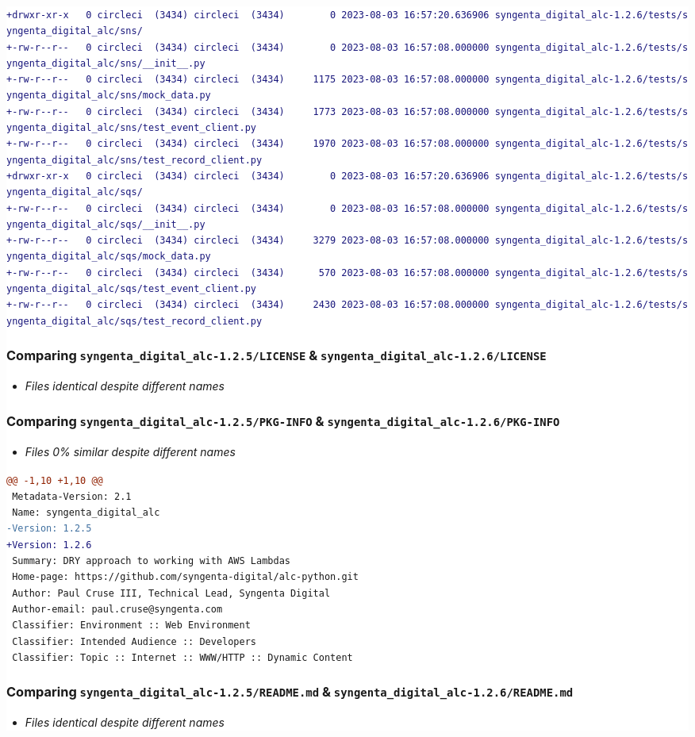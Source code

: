 ```diff
+drwxr-xr-x   0 circleci  (3434) circleci  (3434)        0 2023-08-03 16:57:20.636906 syngenta_digital_alc-1.2.6/tests/syngenta_digital_alc/sns/
+-rw-r--r--   0 circleci  (3434) circleci  (3434)        0 2023-08-03 16:57:08.000000 syngenta_digital_alc-1.2.6/tests/syngenta_digital_alc/sns/__init__.py
+-rw-r--r--   0 circleci  (3434) circleci  (3434)     1175 2023-08-03 16:57:08.000000 syngenta_digital_alc-1.2.6/tests/syngenta_digital_alc/sns/mock_data.py
+-rw-r--r--   0 circleci  (3434) circleci  (3434)     1773 2023-08-03 16:57:08.000000 syngenta_digital_alc-1.2.6/tests/syngenta_digital_alc/sns/test_event_client.py
+-rw-r--r--   0 circleci  (3434) circleci  (3434)     1970 2023-08-03 16:57:08.000000 syngenta_digital_alc-1.2.6/tests/syngenta_digital_alc/sns/test_record_client.py
+drwxr-xr-x   0 circleci  (3434) circleci  (3434)        0 2023-08-03 16:57:20.636906 syngenta_digital_alc-1.2.6/tests/syngenta_digital_alc/sqs/
+-rw-r--r--   0 circleci  (3434) circleci  (3434)        0 2023-08-03 16:57:08.000000 syngenta_digital_alc-1.2.6/tests/syngenta_digital_alc/sqs/__init__.py
+-rw-r--r--   0 circleci  (3434) circleci  (3434)     3279 2023-08-03 16:57:08.000000 syngenta_digital_alc-1.2.6/tests/syngenta_digital_alc/sqs/mock_data.py
+-rw-r--r--   0 circleci  (3434) circleci  (3434)      570 2023-08-03 16:57:08.000000 syngenta_digital_alc-1.2.6/tests/syngenta_digital_alc/sqs/test_event_client.py
+-rw-r--r--   0 circleci  (3434) circleci  (3434)     2430 2023-08-03 16:57:08.000000 syngenta_digital_alc-1.2.6/tests/syngenta_digital_alc/sqs/test_record_client.py
```

### Comparing `syngenta_digital_alc-1.2.5/LICENSE` & `syngenta_digital_alc-1.2.6/LICENSE`

 * *Files identical despite different names*

### Comparing `syngenta_digital_alc-1.2.5/PKG-INFO` & `syngenta_digital_alc-1.2.6/PKG-INFO`

 * *Files 0% similar despite different names*

```diff
@@ -1,10 +1,10 @@
 Metadata-Version: 2.1
 Name: syngenta_digital_alc
-Version: 1.2.5
+Version: 1.2.6
 Summary: DRY approach to working with AWS Lambdas
 Home-page: https://github.com/syngenta-digital/alc-python.git
 Author: Paul Cruse III, Technical Lead, Syngenta Digital
 Author-email: paul.cruse@syngenta.com
 Classifier: Environment :: Web Environment
 Classifier: Intended Audience :: Developers
 Classifier: Topic :: Internet :: WWW/HTTP :: Dynamic Content
```

### Comparing `syngenta_digital_alc-1.2.5/README.md` & `syngenta_digital_alc-1.2.6/README.md`

 * *Files identical despite different names*
